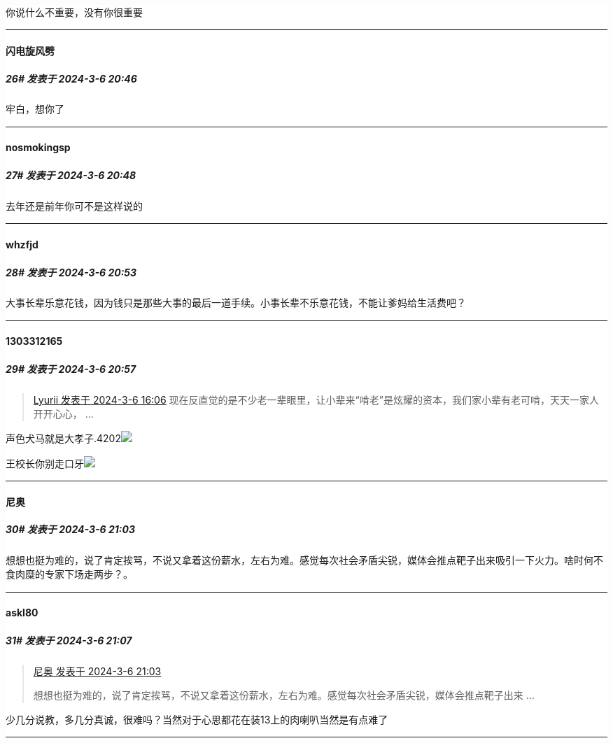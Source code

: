 你说什么不重要，没有你很重要

*****

####  闪电旋风劈  
##### 26#       发表于 2024-3-6 20:46

牢白，想你了

*****

####  nosmokingsp  
##### 27#       发表于 2024-3-6 20:48

去年还是前年你可不是这样说的

*****

####  whzfjd  
##### 28#       发表于 2024-3-6 20:53

大事长辈乐意花钱，因为钱只是那些大事的最后一道手续。小事长辈不乐意花钱，不能让爹妈给生活费吧？

*****

####  1303312165  
##### 29#       发表于 2024-3-6 20:57

<blockquote><a href="httphttps://bbs.saraba1st.com/2b/forum.php?mod=redirect&amp;goto=findpost&amp;pid=64166676&amp;ptid=2174402" target="_blank">Lyurii 发表于 2024-3-6 16:06</a>
现在反直觉的是不少老一辈眼里，让小辈来“啃老”是炫耀的资本，我们家小辈有老可啃，天天一家人开开心心， ...</blockquote>
声色犬马就是大孝子.4202<img src="https://static.saraba1st.com/image/smiley/face2017/067.png" referrerpolicy="no-referrer">

王校长你别走口牙<img src="https://static.saraba1st.com/image/smiley/face2017/009.gif" referrerpolicy="no-referrer">

*****

####  尼奥  
##### 30#       发表于 2024-3-6 21:03

想想也挺为难的，说了肯定挨骂，不说又拿着这份薪水，左右为难。感觉每次社会矛盾尖锐，媒体会推点靶子出来吸引一下火力。啥时何不食肉糜的专家下场走两步？。

*****

####  askl80  
##### 31#       发表于 2024-3-6 21:07

<blockquote><a href="httphttps://bbs.saraba1st.com/2b/forum.php?mod=redirect&amp;goto=findpost&amp;pid=64169977&amp;ptid=2174402" target="_blank">尼奥 发表于 2024-3-6 21:03</a>

想想也挺为难的，说了肯定挨骂，不说又拿着这份薪水，左右为难。感觉每次社会矛盾尖锐，媒体会推点靶子出来 ...</blockquote>
少几分说教，多几分真诚，很难吗？当然对于心思都花在装13上的肉喇叭当然是有点难了

*****
